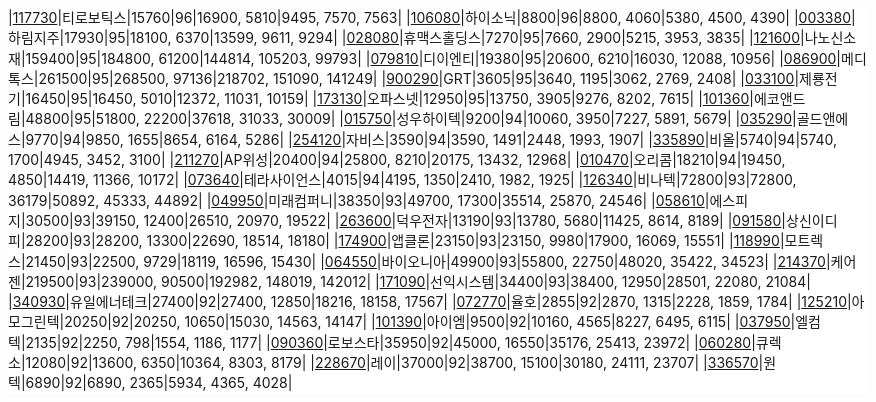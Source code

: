 |[117730](https://finance.daum.net/quotes/A117730)|티로보틱스|15760|96|16900, 5810|9495, 7570, 7563|
|[106080](https://finance.daum.net/quotes/A106080)|하이소닉|8800|96|8800, 4060|5380, 4500, 4390|
|[003380](https://finance.daum.net/quotes/A003380)|하림지주|17930|95|18100, 6370|13599, 9611, 9294|
|[028080](https://finance.daum.net/quotes/A028080)|휴맥스홀딩스|7270|95|7660, 2900|5215, 3953, 3835|
|[121600](https://finance.daum.net/quotes/A121600)|나노신소재|159400|95|184800, 61200|144814, 105203, 99793|
|[079810](https://finance.daum.net/quotes/A079810)|디이엔티|19380|95|20600, 6210|16030, 12088, 10956|
|[086900](https://finance.daum.net/quotes/A086900)|메디톡스|261500|95|268500, 97136|218702, 151090, 141249|
|[900290](https://finance.daum.net/quotes/A900290)|GRT|3605|95|3640, 1195|3062, 2769, 2408|
|[033100](https://finance.daum.net/quotes/A033100)|제룡전기|16450|95|16450, 5010|12372, 11031, 10159|
|[173130](https://finance.daum.net/quotes/A173130)|오파스넷|12950|95|13750, 3905|9276, 8202, 7615|
|[101360](https://finance.daum.net/quotes/A101360)|에코앤드림|48800|95|51800, 22200|37618, 31033, 30009|
|[015750](https://finance.daum.net/quotes/A015750)|성우하이텍|9200|94|10060, 3950|7227, 5891, 5679|
|[035290](https://finance.daum.net/quotes/A035290)|골드앤에스|9770|94|9850, 1655|8654, 6164, 5286|
|[254120](https://finance.daum.net/quotes/A254120)|자비스|3590|94|3590, 1491|2448, 1993, 1907|
|[335890](https://finance.daum.net/quotes/A335890)|비올|5740|94|5740, 1700|4945, 3452, 3100|
|[211270](https://finance.daum.net/quotes/A211270)|AP위성|20400|94|25800, 8210|20175, 13432, 12968|
|[010470](https://finance.daum.net/quotes/A010470)|오리콤|18210|94|19450, 4850|14419, 11366, 10172|
|[073640](https://finance.daum.net/quotes/A073640)|테라사이언스|4015|94|4195, 1350|2410, 1982, 1925|
|[126340](https://finance.daum.net/quotes/A126340)|비나텍|72800|93|72800, 36179|50892, 45333, 44892|
|[049950](https://finance.daum.net/quotes/A049950)|미래컴퍼니|38350|93|49700, 17300|35514, 25870, 24546|
|[058610](https://finance.daum.net/quotes/A058610)|에스피지|30500|93|39150, 12400|26510, 20970, 19522|
|[263600](https://finance.daum.net/quotes/A263600)|덕우전자|13190|93|13780, 5680|11425, 8614, 8189|
|[091580](https://finance.daum.net/quotes/A091580)|상신이디피|28200|93|28200, 13300|22690, 18514, 18180|
|[174900](https://finance.daum.net/quotes/A174900)|앱클론|23150|93|23150, 9980|17900, 16069, 15551|
|[118990](https://finance.daum.net/quotes/A118990)|모트렉스|21450|93|22500, 9729|18119, 16596, 15430|
|[064550](https://finance.daum.net/quotes/A064550)|바이오니아|49900|93|55800, 22750|48020, 35422, 34523|
|[214370](https://finance.daum.net/quotes/A214370)|케어젠|219500|93|239000, 90500|192982, 148019, 142012|
|[171090](https://finance.daum.net/quotes/A171090)|선익시스템|34400|93|38400, 12950|28501, 22080, 21084|
|[340930](https://finance.daum.net/quotes/A340930)|유일에너테크|27400|92|27400, 12850|18216, 18158, 17567|
|[072770](https://finance.daum.net/quotes/A072770)|율호|2855|92|2870, 1315|2228, 1859, 1784|
|[125210](https://finance.daum.net/quotes/A125210)|아모그린텍|20250|92|20250, 10650|15030, 14563, 14147|
|[101390](https://finance.daum.net/quotes/A101390)|아이엠|9500|92|10160, 4565|8227, 6495, 6115|
|[037950](https://finance.daum.net/quotes/A037950)|엘컴텍|2135|92|2250, 798|1554, 1186, 1177|
|[090360](https://finance.daum.net/quotes/A090360)|로보스타|35950|92|45000, 16550|35176, 25413, 23972|
|[060280](https://finance.daum.net/quotes/A060280)|큐렉소|12080|92|13600, 6350|10364, 8303, 8179|
|[228670](https://finance.daum.net/quotes/A228670)|레이|37000|92|38700, 15100|30180, 24111, 23707|
|[336570](https://finance.daum.net/quotes/A336570)|원텍|6890|92|6890, 2365|5934, 4365, 4028|